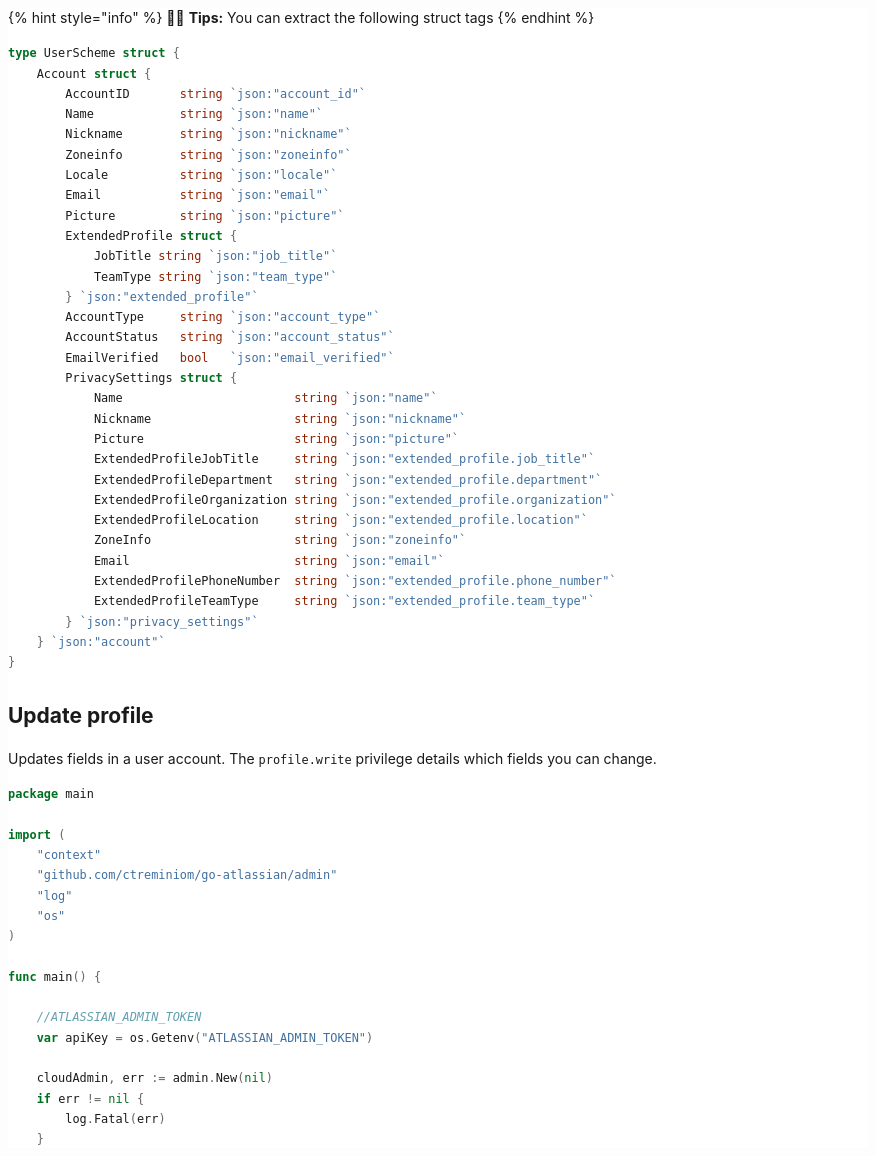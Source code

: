 ```go

```

{% hint style="info" %}
🧚‍♀️ **Tips:** You can extract the following struct tags
{% endhint %}

```go
type UserScheme struct {
	Account struct {
		AccountID       string `json:"account_id"`
		Name            string `json:"name"`
		Nickname        string `json:"nickname"`
		Zoneinfo        string `json:"zoneinfo"`
		Locale          string `json:"locale"`
		Email           string `json:"email"`
		Picture         string `json:"picture"`
		ExtendedProfile struct {
			JobTitle string `json:"job_title"`
			TeamType string `json:"team_type"`
		} `json:"extended_profile"`
		AccountType     string `json:"account_type"`
		AccountStatus   string `json:"account_status"`
		EmailVerified   bool   `json:"email_verified"`
		PrivacySettings struct {
			Name                        string `json:"name"`
			Nickname                    string `json:"nickname"`
			Picture                     string `json:"picture"`
			ExtendedProfileJobTitle     string `json:"extended_profile.job_title"`
			ExtendedProfileDepartment   string `json:"extended_profile.department"`
			ExtendedProfileOrganization string `json:"extended_profile.organization"`
			ExtendedProfileLocation     string `json:"extended_profile.location"`
			ZoneInfo                    string `json:"zoneinfo"`
			Email                       string `json:"email"`
			ExtendedProfilePhoneNumber  string `json:"extended_profile.phone_number"`
			ExtendedProfileTeamType     string `json:"extended_profile.team_type"`
		} `json:"privacy_settings"`
	} `json:"account"`
}
```

## Update profile

Updates fields in a user account. The `profile.write` privilege details which fields you can change.

```go
package main

import (
	"context"
	"github.com/ctreminiom/go-atlassian/admin"
	"log"
	"os"
)

func main() {

	//ATLASSIAN_ADMIN_TOKEN
	var apiKey = os.Getenv("ATLASSIAN_ADMIN_TOKEN")

	cloudAdmin, err := admin.New(nil)
	if err != nil {
		log.Fatal(err)
	}
```